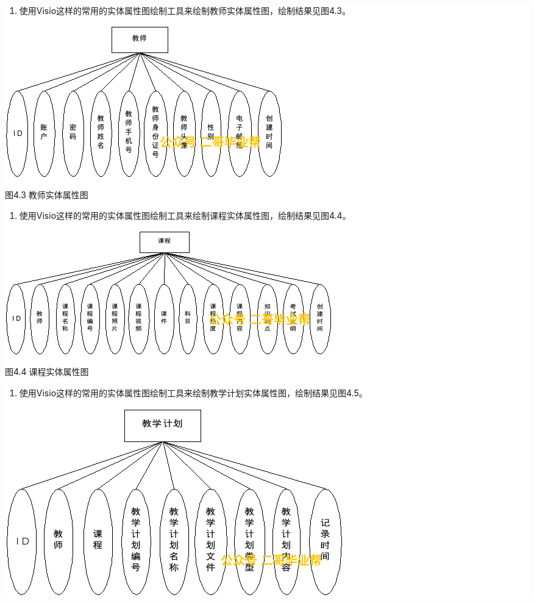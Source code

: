 1. 使用Visio这样的常用的实体属性图绘制工具来绘制教师实体属性图，绘制结果见图4.3。

![](/md/blog.014.png)

图4.3 教师实体属性图

1. 使用Visio这样的常用的实体属性图绘制工具来绘制课程实体属性图，绘制结果见图4.4。

![](/md/blog.015.png)

图4.4 课程实体属性图

1. 使用Visio这样的常用的实体属性图绘制工具来绘制教学计划实体属性图，绘制结果见图4.5。

![](/md/blog.016.png)
